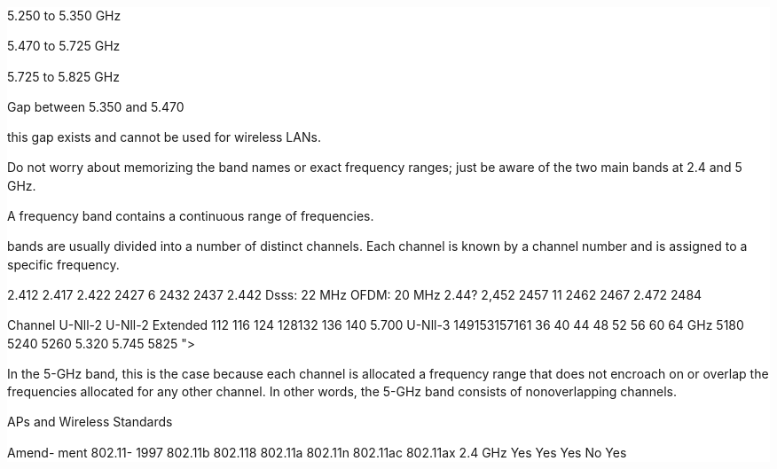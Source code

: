 5.250 to 5.350 GHz

5.470 to 5.725 GHz

5.725 to 5.825 GHz

Gap between 5.350 and 5.470

this gap exists and cannot be used for wireless LANs.

Do not worry about memorizing the band names or exact frequency ranges; just be aware of the two main bands at 2.4 and 5 GHz.

A frequency band contains a continuous range of frequencies.

bands are usually divided into a number of distinct channels. Each channel is known by a channel number and is assigned to a specific frequency.

2.412 
2.417 
2.422 
2427 
6 
2432 2437 2.442 
Dsss: 22 MHz 
OFDM: 20 MHz 
2.44? 
2,452 
2457 
11 
2462 2467 2.472 
2484 

Channel 
U-Nll-2 
U-Nll-2 Extended 
112 116 124 128132 136 140 
5.700 
U-Nll-3 
149153157161 
36 40 44 48 52 56 60 64 
GHz 
5180 5240 5260 5.320 
5.745 
5825 ">

In the 5-GHz band, this is the case because each channel is allocated a frequency range that does not encroach on or overlap the frequencies allocated for any other channel. In other words, the 5-GHz band consists of nonoverlapping channels.

APs and Wireless Standards

Amend- 
ment 
802.11- 
1997 
802.11b 
802.118 
802.11a 
802.11n 
802.11ac 
802.11ax 
2.4 
GHz 
Yes 
Yes 
Yes 
No 
Yes 